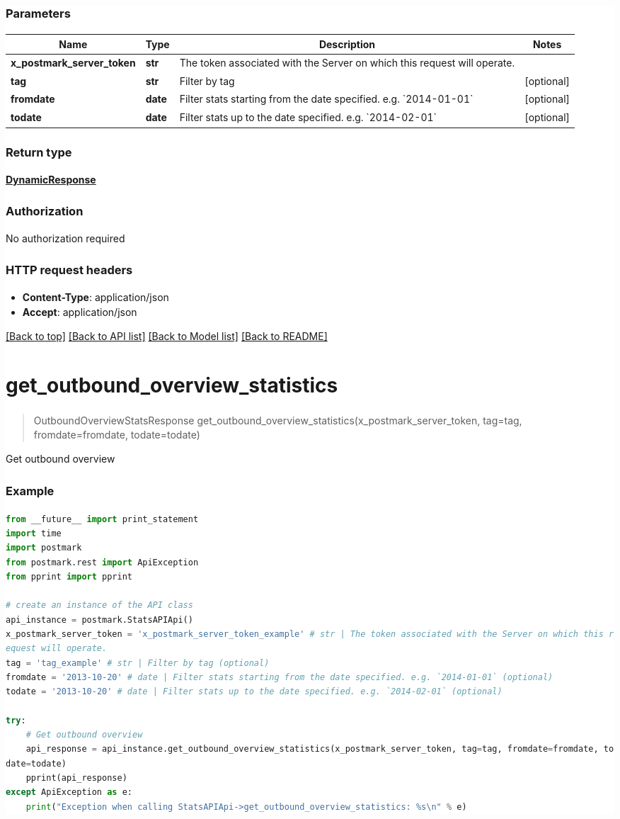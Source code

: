 ### Parameters

Name | Type | Description  | Notes
------------- | ------------- | ------------- | -------------
 **x_postmark_server_token** | **str**| The token associated with the Server on which this request will operate. | 
 **tag** | **str**| Filter by tag | [optional] 
 **fromdate** | **date**| Filter stats starting from the date specified. e.g. &#x60;2014-01-01&#x60; | [optional] 
 **todate** | **date**| Filter stats up to the date specified. e.g. &#x60;2014-02-01&#x60; | [optional] 

### Return type

[**DynamicResponse**](DynamicResponse.md)

### Authorization

No authorization required

### HTTP request headers

 - **Content-Type**: application/json
 - **Accept**: application/json

[[Back to top]](#) [[Back to API list]](../README.md#documentation-for-api-endpoints) [[Back to Model list]](../README.md#documentation-for-models) [[Back to README]](../README.md)

# **get_outbound_overview_statistics**
> OutboundOverviewStatsResponse get_outbound_overview_statistics(x_postmark_server_token, tag=tag, fromdate=fromdate, todate=todate)

Get outbound overview

### Example 
```python
from __future__ import print_statement
import time
import postmark
from postmark.rest import ApiException
from pprint import pprint

# create an instance of the API class
api_instance = postmark.StatsAPIApi()
x_postmark_server_token = 'x_postmark_server_token_example' # str | The token associated with the Server on which this request will operate.
tag = 'tag_example' # str | Filter by tag (optional)
fromdate = '2013-10-20' # date | Filter stats starting from the date specified. e.g. `2014-01-01` (optional)
todate = '2013-10-20' # date | Filter stats up to the date specified. e.g. `2014-02-01` (optional)

try: 
    # Get outbound overview
    api_response = api_instance.get_outbound_overview_statistics(x_postmark_server_token, tag=tag, fromdate=fromdate, todate=todate)
    pprint(api_response)
except ApiException as e:
    print("Exception when calling StatsAPIApi->get_outbound_overview_statistics: %s\n" % e)
```
